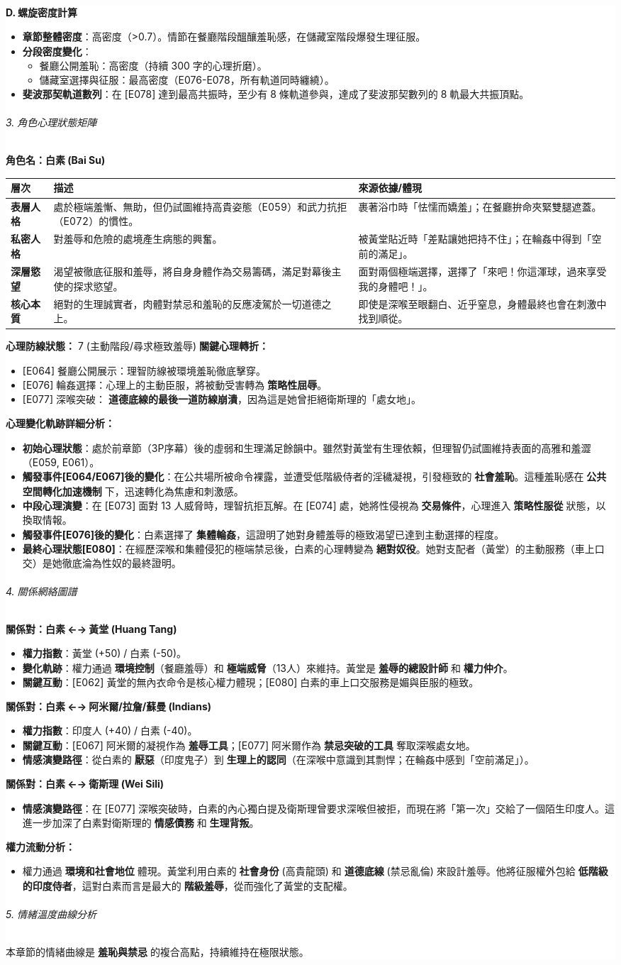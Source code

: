 **D. 螺旋密度計算**
*   **章節整體密度**：高密度（>0.7）。情節在餐廳階段醞釀羞恥感，在儲藏室階段爆發生理征服。
*   **分段密度變化**：
    *   餐廳公開羞恥：高密度（持續 300 字的心理折磨）。
    *   儲藏室選擇與征服：最高密度（E076-E078，所有軌道同時纏繞）。
*   **斐波那契軌道數列**：在 [E078] 達到最高共振時，至少有 8 條軌道參與，達成了斐波那契數列的 8 軌最大共振頂點。

###### 3. 角色心理狀態矩陣
**角色名：白素 (Bai Su)**

| 層次         | 描述                                                                       | 來源依據/體現                                                      |
| :----------- | :------------------------------------------------------------------------- | :----------------------------------------------------------------- |
| **表層人格** | 處於極端羞慚、無助，但仍試圖維持高貴姿態（E059）和武力抗拒（E072）的慣性。 | 裹著浴巾時「怯懦而嬌羞」；在餐廳拚命夾緊雙腿遮蓋。                 |
| **私密人格** | 對羞辱和危險的處境產生病態的興奮。                                         | 被黃堂貼近時「差點讓她把持不住」；在輪姦中得到「空前的滿足」。     |
| **深層慾望** | 渴望被徹底征服和羞辱，將自身身體作為交易籌碼，滿足對幕後主使的探求慾望。   | 面對兩個極端選擇，選擇了「來吧！你這渾球，過來享受我的身體吧！」。 |
| **核心本質** | 絕對的生理誠實者，肉體對禁忌和羞恥的反應凌駕於一切道德之上。               | 即使是深喉至眼翻白、近乎窒息，身體最終也會在刺激中找到順從。       |

**心理防線狀態：** 7 (主動階段/尋求極致羞辱)
**關鍵心理轉折：**
*   [E064] 餐廳公開展示：理智防線被環境羞恥徹底擊穿。
*   [E076] 輪姦選擇：心理上的主動臣服，將被動受害轉為 **策略性屈辱**。
*   [E077] 深喉突破： **道德底線的最後一道防線崩潰**，因為這是她曾拒絕衛斯理的「處女地」。

**心理變化軌跡詳細分析：**
*   **初始心理狀態**：處於前章節（3P序幕）後的虛弱和生理滿足餘韻中。雖然對黃堂有生理依賴，但理智仍試圖維持表面的高雅和羞澀（E059, E061）。
*   **觸發事件[E064/E067]後的變化**：在公共場所被命令裸露，並遭受低階級侍者的淫穢凝視，引發極致的 **社會羞恥**。這種羞恥感在 **公共空間轉化加速機制** 下，迅速轉化為焦慮和刺激感。
*   **中段心理演變**：在 [E073] 面對 13 人威脅時，理智抗拒瓦解。在 [E074] 處，她將性侵視為 **交易條件**，心理進入 **策略性服從** 狀態，以換取情報。
*   **觸發事件[E076]後的變化**：白素選擇了 **集體輪姦**，這證明了她對身體羞辱的極致渴望已達到主動選擇的程度。
*   **最終心理狀態[E080]**：在經歷深喉和集體侵犯的極端禁忌後，白素的心理轉變為 **絕對奴役**。她對支配者（黃堂）的主動服務（車上口交）是她徹底淪為性奴的最終證明。

###### 4. 關係網絡圖譜
**關係對：白素 ←→ 黃堂 (Huang Tang)**
*   **權力指數**：黃堂 (+50) / 白素 (-50)。
*   **變化軌跡**：權力通過 **環境控制**（餐廳羞辱）和 **極端威脅**（13人）來維持。黃堂是 **羞辱的總設計師** 和 **權力仲介**。
*   **關鍵互動**：[E062] 黃堂的無內衣命令是核心權力體現；[E080] 白素的車上口交服務是媚與臣服的極致。

**關係對：白素 ←→ 阿米爾/拉詹/蘇曼 (Indians)**
*   **權力指數**：印度人 (+40) / 白素 (-40)。
*   **關鍵互動**：[E067] 阿米爾的凝視作為 **羞辱工具**；[E077] 阿米爾作為 **禁忌突破的工具** 奪取深喉處女地。
*   **情感演變路徑**：從白素的 **厭惡**（印度鬼子）到 **生理上的認同**（在深喉中意識到其剽悍；在輪姦中感到「空前滿足」）。

**關係對：白素 ←→ 衛斯理 (Wei Sili)**
*   **情感演變路徑**：在 [E077] 深喉突破時，白素的內心獨白提及衛斯理曾要求深喉但被拒，而現在將「第一次」交給了一個陌生印度人。這進一步加深了白素對衛斯理的 **情感債務** 和 **生理背叛**。

**權力流動分析：**
*   權力通過 **環境和社會地位** 體現。黃堂利用白素的 **社會身份** (高貴龍頭) 和 **道德底線** (禁忌亂倫) 來設計羞辱。他將征服權外包給 **低階級的印度侍者**，這對白素而言是最大的 **階級羞辱**，從而強化了黃堂的支配權。

###### 5. 情緒溫度曲線分析
本章節的情緒曲線是 **羞恥與禁忌** 的複合高點，持續維持在極限狀態。
